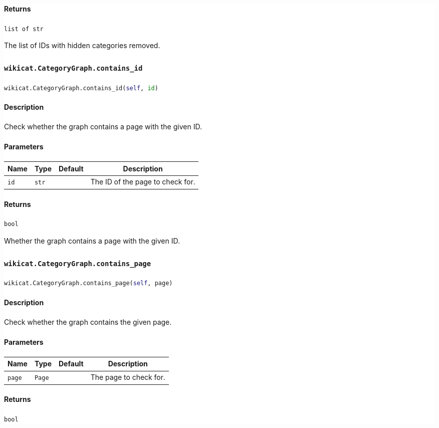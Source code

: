 
#### Returns

```
list of str
```

The list of IDs with hidden categories removed.

### `wikicat.CategoryGraph.contains_id`

```python
wikicat.CategoryGraph.contains_id(self, id)
```

#### Description

Check whether the graph contains a page with the given ID.


#### Parameters

| Name | Type | Default | Description |
| ---- | ---- | ------- | ----------- |
| `id` | `str` |  | The ID of the page to check for. |


#### Returns

```
bool
```

Whether the graph contains a page with the given ID.

### `wikicat.CategoryGraph.contains_page`

```python
wikicat.CategoryGraph.contains_page(self, page)
```

#### Description

Check whether the graph contains the given page.


#### Parameters

| Name | Type | Default | Description |
| ---- | ---- | ------- | ----------- |
| `page` | `Page` |  | The page to check for. |


#### Returns

```
bool
```
